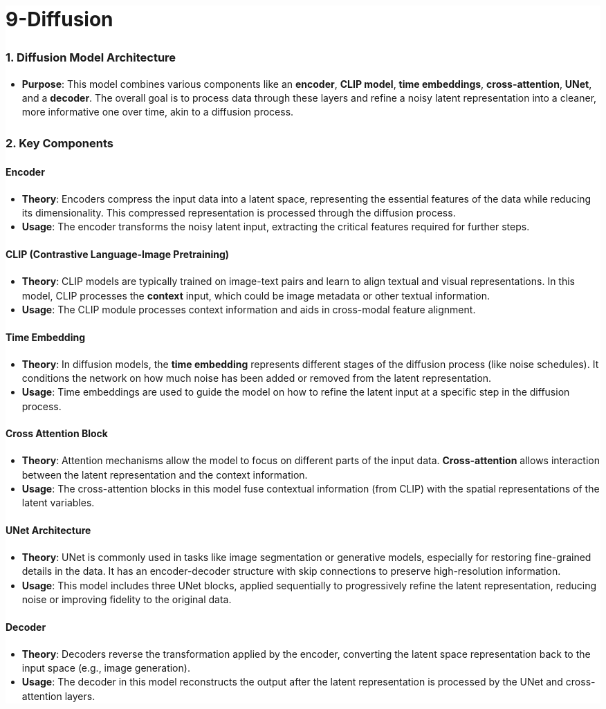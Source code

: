 # 9-Diffusion

### 1. **Diffusion Model Architecture**
   - **Purpose**: This model combines various components like an **encoder**, **CLIP model**, **time embeddings**, **cross-attention**, **UNet**, and a **decoder**. The overall goal is to process data through these layers and refine a noisy latent representation into a cleaner, more informative one over time, akin to a diffusion process.

### 2. **Key Components**

#### Encoder
   - **Theory**: Encoders compress the input data into a latent space, representing the essential features of the data while reducing its dimensionality. This compressed representation is processed through the diffusion process.
   - **Usage**: The encoder transforms the noisy latent input, extracting the critical features required for further steps.

#### CLIP (Contrastive Language-Image Pretraining)
   - **Theory**: CLIP models are typically trained on image-text pairs and learn to align textual and visual representations. In this model, CLIP processes the **context** input, which could be image metadata or other textual information.
   - **Usage**: The CLIP module processes context information and aids in cross-modal feature alignment.

#### Time Embedding
   - **Theory**: In diffusion models, the **time embedding** represents different stages of the diffusion process (like noise schedules). It conditions the network on how much noise has been added or removed from the latent representation.
   - **Usage**: Time embeddings are used to guide the model on how to refine the latent input at a specific step in the diffusion process.

#### Cross Attention Block
   - **Theory**: Attention mechanisms allow the model to focus on different parts of the input data. **Cross-attention** allows interaction between the latent representation and the context information.
   - **Usage**: The cross-attention blocks in this model fuse contextual information (from CLIP) with the spatial representations of the latent variables.

#### UNet Architecture
   - **Theory**: UNet is commonly used in tasks like image segmentation or generative models, especially for restoring fine-grained details in the data. It has an encoder-decoder structure with skip connections to preserve high-resolution information.
   - **Usage**: This model includes three UNet blocks, applied sequentially to progressively refine the latent representation, reducing noise or improving fidelity to the original data.

#### Decoder
   - **Theory**: Decoders reverse the transformation applied by the encoder, converting the latent space representation back to the input space (e.g., image generation).
   - **Usage**: The decoder in this model reconstructs the output after the latent representation is processed by the UNet and cross-attention layers.
